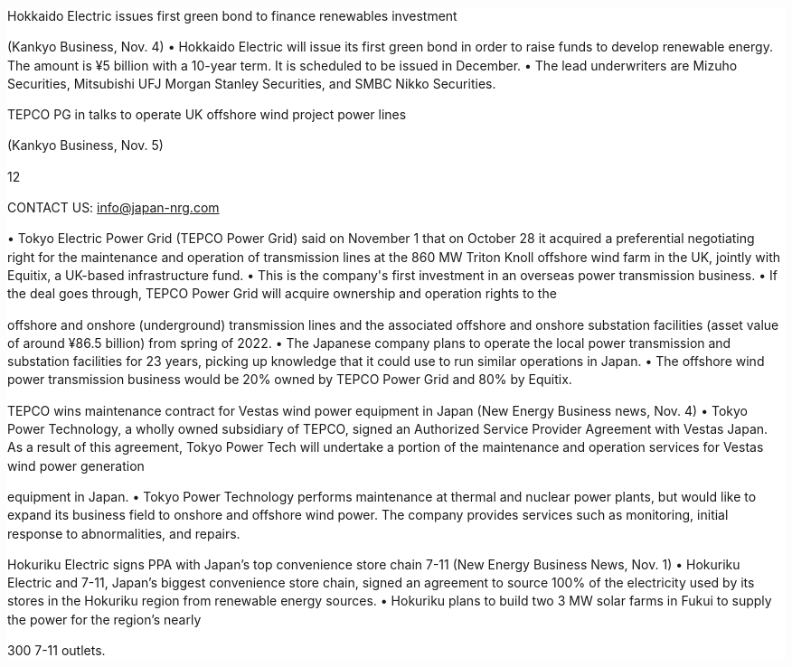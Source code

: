 

Hokkaido Electric issues first green bond to finance renewables investment

(Kankyo Business, Nov. 4)
•  Hokkaido Electric will issue its first green bond in order to raise funds to develop renewable
energy. The amount is ¥5 billion with a 10-year term. It is scheduled to be issued in December.
•  The lead underwriters are Mizuho Securities, Mitsubishi UFJ Morgan Stanley Securities, and SMBC
Nikko Securities.



TEPCO PG in talks to operate UK offshore wind project power lines

(Kankyo Business, Nov. 5)


12


CONTACT  US: info@japan-nrg.com

•  Tokyo Electric Power Grid (TEPCO Power Grid) said on November 1 that on October 28 it acquired
a preferential negotiating right for the maintenance and operation of transmission lines at the 860
MW Triton Knoll offshore wind farm in the UK, jointly with Equitix, a UK-based infrastructure fund.
•  This is the company's first investment in an overseas power transmission business.
•  If the deal goes through, TEPCO Power Grid will acquire ownership and operation rights to the

offshore and onshore (underground) transmission lines and the associated offshore and onshore
substation facilities (asset value of around ¥86.5 billion) from spring of 2022.
•  The Japanese company plans to operate the local power transmission and substation facilities for
23 years, picking up knowledge that it could use to run similar operations in Japan.
•  The offshore wind power transmission business would be 20% owned by TEPCO Power Grid and
80% by Equitix.




TEPCO wins maintenance contract for Vestas wind power equipment in Japan
(New Energy Business news, Nov. 4)
•  Tokyo Power Technology, a wholly owned subsidiary of TEPCO, signed an Authorized Service
Provider Agreement with Vestas Japan. As a result of this agreement, Tokyo Power Tech will
undertake a portion of the maintenance and operation services for Vestas wind power generation

equipment in Japan.
•  Tokyo Power Technology performs maintenance at thermal and nuclear power plants, but would
like to expand its business field to onshore and offshore wind power. The company provides
services such as monitoring, initial response to abnormalities, and repairs.




Hokuriku Electric signs PPA with Japan’s top convenience store chain 7-11
(New Energy Business News, Nov. 1)
•  Hokuriku Electric and 7-11, Japan’s biggest convenience store chain, signed an agreement to
source 100% of the electricity used by its stores in the Hokuriku region from renewable energy
sources.
•  Hokuriku plans to build two 3 MW solar farms in Fukui to supply the power for the region’s nearly

300 7-11 outlets.
